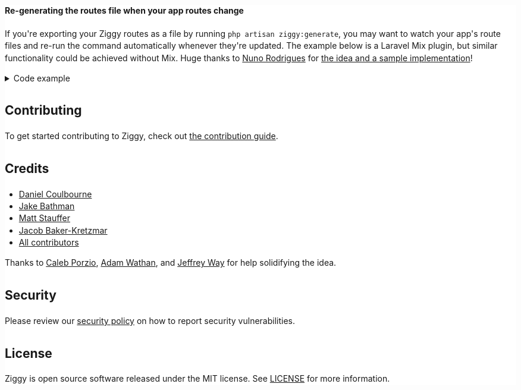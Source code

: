 #### Re-generating the routes file when your app routes change

If you're exporting your Ziggy routes as a file by running `php artisan ziggy:generate`, you may want to watch your app's route files and re-run the command automatically whenever they're updated. The example below is a Laravel Mix plugin, but similar functionality could be achieved without Mix. Huge thanks to [Nuno Rodrigues](https://github.com/nacr) for [the idea and a sample implementation](https://github.com/tighten/ziggy/issues/321#issuecomment-689150082)!

<details><summary>Code example</summary></details>

## Contributing

To get started contributing to Ziggy, check out [the contribution guide](CONTRIBUTING.md).

## Credits

- [Daniel Coulbourne](https://twitter.com/DCoulbourne)
- [Jake Bathman](https://twitter.com/jakebathman)
- [Matt Stauffer](https://twitter.com/stauffermatt)
- [Jacob Baker-Kretzmar](https://twitter.com/bakerkretzmar)
- [All contributors](https://github.com/tighten/ziggy/contributors)

Thanks to [Caleb Porzio](http://twitter.com/calebporzio), [Adam Wathan](http://twitter.com/adamwathan), and [Jeffrey Way](http://twitter.com/jeffrey_way) for help solidifying the idea.

## Security

Please review our [security policy](../../security/policy) on how to report security vulnerabilities.

## License

Ziggy is open source software released under the MIT license. See [LICENSE](LICENSE) for more information.
